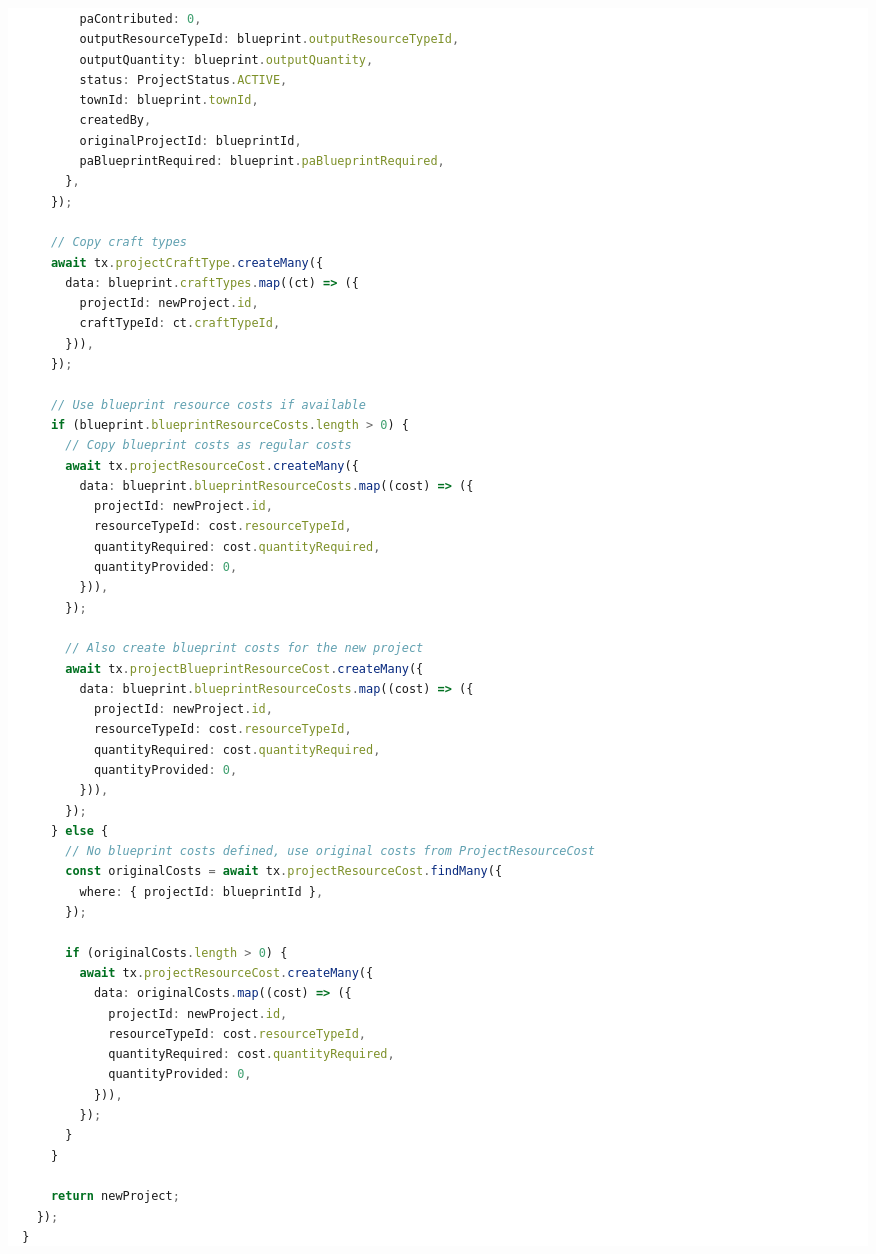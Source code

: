 ```typescript
          paContributed: 0,
          outputResourceTypeId: blueprint.outputResourceTypeId,
          outputQuantity: blueprint.outputQuantity,
          status: ProjectStatus.ACTIVE,
          townId: blueprint.townId,
          createdBy,
          originalProjectId: blueprintId,
          paBlueprintRequired: blueprint.paBlueprintRequired,
        },
      });

      // Copy craft types
      await tx.projectCraftType.createMany({
        data: blueprint.craftTypes.map((ct) => ({
          projectId: newProject.id,
          craftTypeId: ct.craftTypeId,
        })),
      });

      // Use blueprint resource costs if available
      if (blueprint.blueprintResourceCosts.length > 0) {
        // Copy blueprint costs as regular costs
        await tx.projectResourceCost.createMany({
          data: blueprint.blueprintResourceCosts.map((cost) => ({
            projectId: newProject.id,
            resourceTypeId: cost.resourceTypeId,
            quantityRequired: cost.quantityRequired,
            quantityProvided: 0,
          })),
        });

        // Also create blueprint costs for the new project
        await tx.projectBlueprintResourceCost.createMany({
          data: blueprint.blueprintResourceCosts.map((cost) => ({
            projectId: newProject.id,
            resourceTypeId: cost.resourceTypeId,
            quantityRequired: cost.quantityRequired,
            quantityProvided: 0,
          })),
        });
      } else {
        // No blueprint costs defined, use original costs from ProjectResourceCost
        const originalCosts = await tx.projectResourceCost.findMany({
          where: { projectId: blueprintId },
        });

        if (originalCosts.length > 0) {
          await tx.projectResourceCost.createMany({
            data: originalCosts.map((cost) => ({
              projectId: newProject.id,
              resourceTypeId: cost.resourceTypeId,
              quantityRequired: cost.quantityRequired,
              quantityProvided: 0,
            })),
          });
        }
      }

      return newProject;
    });
  }
```

